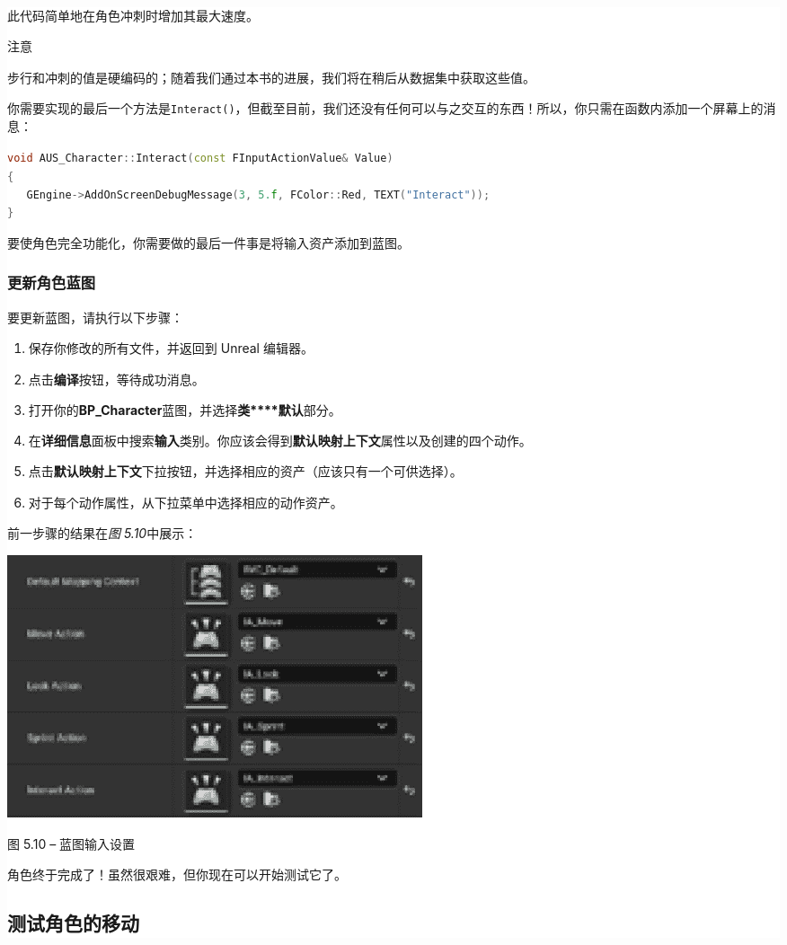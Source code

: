 此代码简单地在角色冲刺时增加其最大速度。

注意

步行和冲刺的值是硬编码的；随着我们通过本书的进展，我们将在稍后从数据集中获取这些值。

你需要实现的最后一个方法是`Interact()`，但截至目前，我们还没有任何可以与之交互的东西！所以，你只需在函数内添加一个屏幕上的消息：

```cpp
void AUS_Character::Interact(const FInputActionValue& Value)
{
   GEngine->AddOnScreenDebugMessage(3, 5.f, FColor::Red, TEXT("Interact"));
}
```

要使角色完全功能化，你需要做的最后一件事是将输入资产添加到蓝图。

### 更新角色蓝图

要更新蓝图，请执行以下步骤：

1.  保存你修改的所有文件，并返回到 Unreal 编辑器。

1.  点击**编译**按钮，等待成功消息。

1.  打开你的**BP_Character**蓝图，并选择**类****默认**部分。

1.  在**详细信息**面板中搜索**输入**类别。你应该会得到**默认映射上下文**属性以及创建的四个动作。

1.  点击**默认映射上下文**下拉按钮，并选择相应的资产（应该只有一个可供选择）。

1.  对于每个动作属性，从下拉菜单中选择相应的动作资产。

前一步骤的结果在*图 5.10*中展示：

![图 5.10 – 蓝图输入设置](img/Figure_05_10_B18203.jpg)

图 5.10 – 蓝图输入设置

角色终于完成了！虽然很艰难，但你现在可以开始测试它了。

## 测试角色的移动
